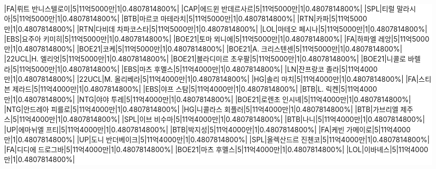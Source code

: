 |FA|뤼트 반니스텔로이|5|11억5000만|1|0.4807814800%|
|CAP|에드윈 반데르사르|5|11억5000만|1|0.4807814800%|
|SPL|티럴 말라시아|5|11억5000만|1|0.4807814800%|
|BTB|마르코 마테라치|5|11억5000만|1|0.4807814800%|
|RTN|카파|5|11억5000만|1|0.4807814800%|
|RTN|다비데 차파코스타|5|11억5000만|1|0.4807814800%|
|LOL|마테오 페시나|5|11억5000만|1|0.4807814800%|
|EBS|요주아 키미히|5|11억5000만|1|0.4807814800%|
|BOE21|토마 뫼니에|5|11억5000만|1|0.4807814800%|
|FA|하파엘 레앙|5|11억5000만|1|0.4807814800%|
|BOE21|코케|5|11억5000만|1|0.4807814800%|
|BOE21|A. 크리스텐센|5|11억5000만|1|0.4807814800%|
|22UCL|H. 엘리엇|5|11억5000만|1|0.4807814800%|
|BOE21|블라디미르 초우팔|5|11억5000만|1|0.4807814800%|
|BOE21|니콜로 바렐라|5|11억5000만|1|0.4807814800%|
|EBS|마츠 후멜스|5|11억4000만|1|0.4807814800%|
|LN|잔프랑코 졸라|5|11억4000만|1|0.4807814800%|
|22UCL|M. 올리베라|5|11억4000만|1|0.4807814800%|
|HG|솔리 마치|5|11억4000만|1|0.4807814800%|
|FA|스티븐 제라드|5|11억4000만|1|0.4807814800%|
|EBS|야프 스탐|5|11억4000만|1|0.4807814800%|
|BTB|L. 릭켄|5|11억4000만|1|0.4807814800%|
|NTG|야야 투레|5|11억4000만|1|0.4807814800%|
|BOE21|로렌초 인시녜|5|11억4000만|1|0.4807814800%|
|NTG|안드레아 피를로|5|11억4000만|1|0.4807814800%|
|HG|니콜라스 회플러|5|11억4000만|1|0.4807814800%|
|BTB|가브리엘 제주스|5|11억4000만|1|0.4807814800%|
|SPL|이브 비수마|5|11억4000만|1|0.4807814800%|
|BTB|나니|5|11억4000만|1|0.4807814800%|
|UP|에마뉘엘 프티|5|11억4000만|1|0.4807814800%|
|BTB|박지성|5|11억4000만|1|0.4807814800%|
|FA|케빈 가메이로|5|11억4000만|1|0.4807814800%|
|UP|도니 반더베이크|5|11억4000만|1|0.4807814800%|
|SPL|올렉산드르 진첸코|5|11억4000만|1|0.4807814800%|
|FA|디디에 드로그바|5|11억4000만|1|0.4807814800%|
|BOE21|마츠 후멜스|5|11억4000만|1|0.4807814800%|
|LOL|이바녜스|5|11억4000만|1|0.4807814800%|
